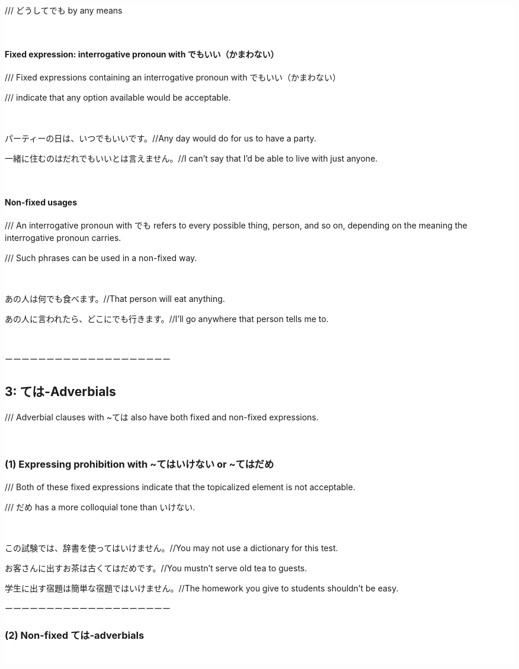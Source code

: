 /// どうしてでも by any means

<br>

#### Fixed expression: interrogative pronoun with でもいい（かまわない）

/// Fixed expressions containing an interrogative pronoun with でもいい（かまわない）

/// indicate that any option available would be acceptable.

<br>

パーティーの日は、いつでもいいです。//Any day would do for us to have a party.

一緒に住むのはだれでもいいとは言えません。//I can’t say that I’d be able to live with just anyone.

<br>

#### Non-fixed usages

/// An interrogative pronoun with でも refers to every possible thing, person, and so on, depending on the meaning the interrogative pronoun carries.

/// Such phrases can be used in a non-fixed way.

<br>

あの人は何でも食べます。//That person will eat anything.

あの人に言われたら、どこにでも行きます。//I’ll go anywhere that person tells me to.

<br>

ーーーーーーーーーーーーーーーーーーーー

## 3: ては-Adverbials

/// Adverbial clauses with ~ては also have both fixed and non-fixed expressions.

<br>

### (1) Expressing prohibition with ~てはいけない or ~てはだめ

/// Both of these fixed expressions indicate that the topicalized element is not acceptable.

/// だめ has a more colloquial tone than いけない.

<br>

この試験では、辞書を使ってはいけません。//You may not use a dictionary for this test.

お客さんに出すお茶は古くてはだめです。//You mustn’t serve old tea to guests.

学生に出す宿題は簡単な宿題ではいけません。//The homework you give to students shouldn’t be easy.

ーーーーーーーーーーーーーーーーーーーー

### (2) Non-fixed ては-adverbials

<br>

